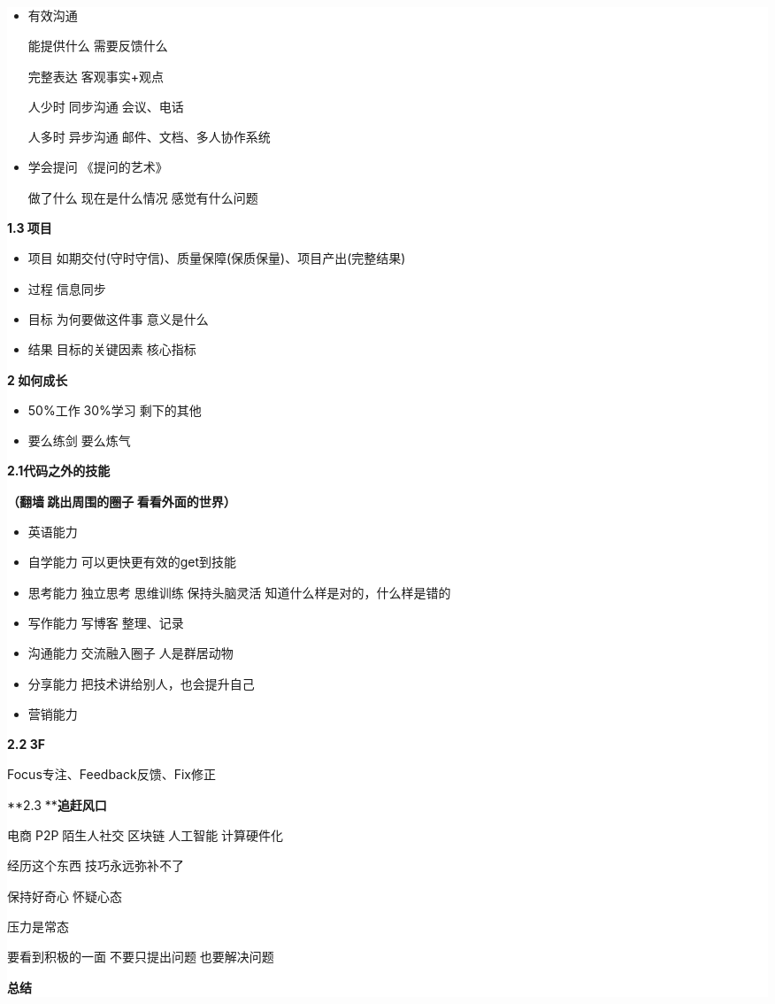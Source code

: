*   有效沟通

    能提供什么 需要反馈什么

    完整表达 客观事实+观点

    人少时 同步沟通 会议、电话

    人多时 异步沟通 邮件、文档、多人协作系统

*   学会提问 《提问的艺术》

    做了什么 现在是什么情况 感觉有什么问题

**1.3 项目**

*   项目 如期交付(守时守信)、质量保障(保质保量)、项目产出(完整结果)

*   过程 信息同步

*   目标 为何要做这件事 意义是什么

*   结果 目标的关键因素 核心指标

**2 如何成长**

*   50%工作 30%学习 剩下的其他

*   要么练剑 要么炼气

**2.1代码之外的技能**

**（翻墙 跳出周围的圈子 看看外面的世界）**

*   英语能力

*   自学能力 可以更快更有效的get到技能

*   思考能力 独立思考 思维训练 保持头脑灵活 知道什么样是对的，什么样是错的

*   写作能力 写博客 整理、记录

*   沟通能力 交流融入圈子 人是群居动物

*   分享能力 把技术讲给别人，也会提升自己

*   营销能力

**2.2 3F**

Focus专注、Feedback反馈、Fix修正

**2.3 ****追赶风口**

电商 P2P 陌生人社交 区块链 人工智能 计算硬件化

经历这个东西 技巧永远弥补不了

保持好奇心 怀疑心态

压力是常态 

要看到积极的一面 不要只提出问题 也要解决问题

**总结** 
